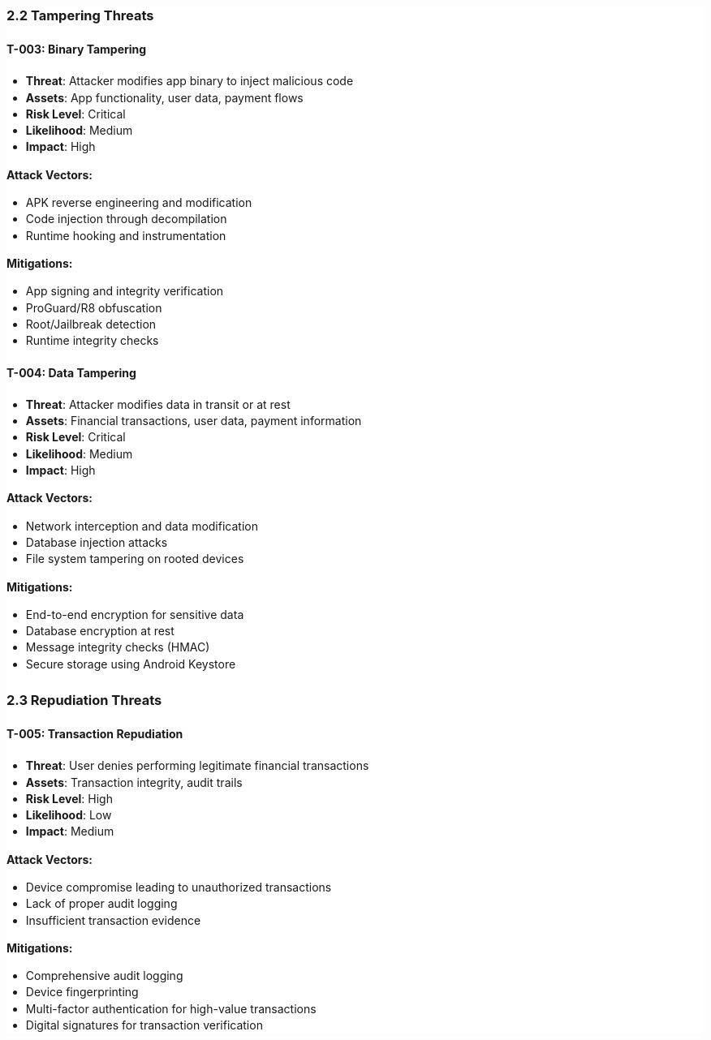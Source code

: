 ### 2.2 Tampering Threats

#### T-003: Binary Tampering
- **Threat**: Attacker modifies app binary to inject malicious code
- **Assets**: App functionality, user data, payment flows
- **Risk Level**: Critical
- **Likelihood**: Medium
- **Impact**: High

**Attack Vectors:**
- APK reverse engineering and modification
- Code injection through decompilation
- Runtime hooking and instrumentation

**Mitigations:**
- App signing and integrity verification
- ProGuard/R8 obfuscation
- Root/Jailbreak detection
- Runtime integrity checks

#### T-004: Data Tampering
- **Threat**: Attacker modifies data in transit or at rest
- **Assets**: Financial transactions, user data, payment information
- **Risk Level**: Critical
- **Likelihood**: Medium
- **Impact**: High

**Attack Vectors:**
- Network interception and data modification
- Database injection attacks
- File system tampering on rooted devices

**Mitigations:**
- End-to-end encryption for sensitive data
- Database encryption at rest
- Message integrity checks (HMAC)
- Secure storage using Android Keystore

### 2.3 Repudiation Threats

#### T-005: Transaction Repudiation
- **Threat**: User denies performing legitimate financial transactions
- **Assets**: Transaction integrity, audit trails
- **Risk Level**: High
- **Likelihood**: Low
- **Impact**: Medium

**Attack Vectors:**
- Device compromise leading to unauthorized transactions
- Lack of proper audit logging
- Insufficient transaction evidence

**Mitigations:**
- Comprehensive audit logging
- Device fingerprinting
- Multi-factor authentication for high-value transactions
- Digital signatures for transaction verification
